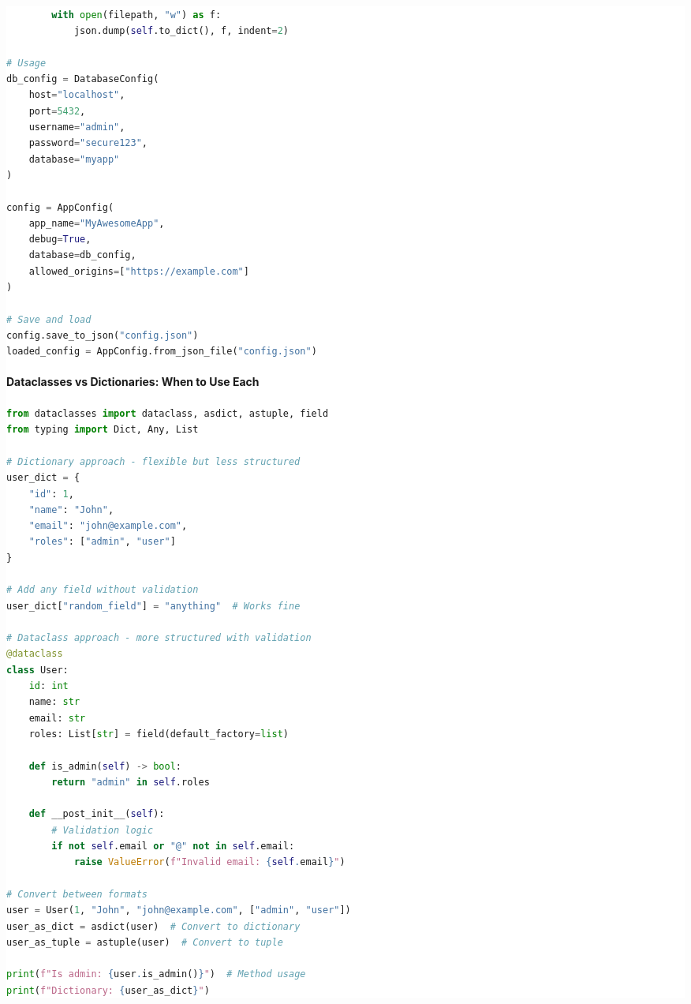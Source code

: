 ```python
        with open(filepath, "w") as f:
            json.dump(self.to_dict(), f, indent=2)

# Usage
db_config = DatabaseConfig(
    host="localhost", 
    port=5432, 
    username="admin", 
    password="secure123", 
    database="myapp"
)

config = AppConfig(
    app_name="MyAwesomeApp",
    debug=True,
    database=db_config,
    allowed_origins=["https://example.com"]
)

# Save and load
config.save_to_json("config.json")
loaded_config = AppConfig.from_json_file("config.json")
```

#### Dataclasses vs Dictionaries: When to Use Each

```python
from dataclasses import dataclass, asdict, astuple, field
from typing import Dict, Any, List

# Dictionary approach - flexible but less structured
user_dict = {
    "id": 1,
    "name": "John",
    "email": "john@example.com", 
    "roles": ["admin", "user"]
}

# Add any field without validation
user_dict["random_field"] = "anything"  # Works fine

# Dataclass approach - more structured with validation
@dataclass
class User:
    id: int
    name: str
    email: str
    roles: List[str] = field(default_factory=list)
    
    def is_admin(self) -> bool:
        return "admin" in self.roles
    
    def __post_init__(self):
        # Validation logic
        if not self.email or "@" not in self.email:
            raise ValueError(f"Invalid email: {self.email}")

# Convert between formats
user = User(1, "John", "john@example.com", ["admin", "user"])
user_as_dict = asdict(user)  # Convert to dictionary
user_as_tuple = astuple(user)  # Convert to tuple

print(f"Is admin: {user.is_admin()}")  # Method usage
print(f"Dictionary: {user_as_dict}")
```
